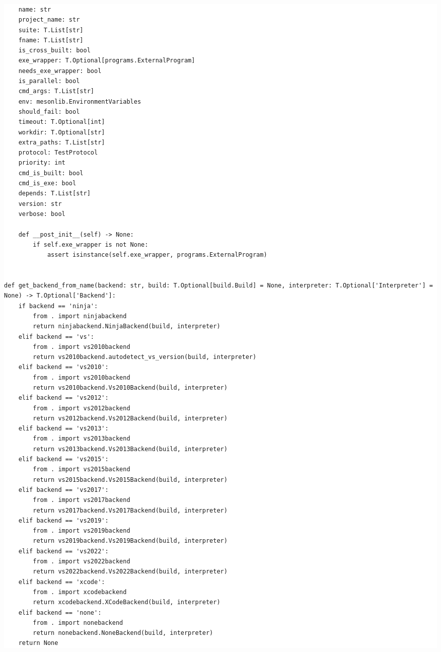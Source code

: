 ```
    name: str
    project_name: str
    suite: T.List[str]
    fname: T.List[str]
    is_cross_built: bool
    exe_wrapper: T.Optional[programs.ExternalProgram]
    needs_exe_wrapper: bool
    is_parallel: bool
    cmd_args: T.List[str]
    env: mesonlib.EnvironmentVariables
    should_fail: bool
    timeout: T.Optional[int]
    workdir: T.Optional[str]
    extra_paths: T.List[str]
    protocol: TestProtocol
    priority: int
    cmd_is_built: bool
    cmd_is_exe: bool
    depends: T.List[str]
    version: str
    verbose: bool

    def __post_init__(self) -> None:
        if self.exe_wrapper is not None:
            assert isinstance(self.exe_wrapper, programs.ExternalProgram)


def get_backend_from_name(backend: str, build: T.Optional[build.Build] = None, interpreter: T.Optional['Interpreter'] = None) -> T.Optional['Backend']:
    if backend == 'ninja':
        from . import ninjabackend
        return ninjabackend.NinjaBackend(build, interpreter)
    elif backend == 'vs':
        from . import vs2010backend
        return vs2010backend.autodetect_vs_version(build, interpreter)
    elif backend == 'vs2010':
        from . import vs2010backend
        return vs2010backend.Vs2010Backend(build, interpreter)
    elif backend == 'vs2012':
        from . import vs2012backend
        return vs2012backend.Vs2012Backend(build, interpreter)
    elif backend == 'vs2013':
        from . import vs2013backend
        return vs2013backend.Vs2013Backend(build, interpreter)
    elif backend == 'vs2015':
        from . import vs2015backend
        return vs2015backend.Vs2015Backend(build, interpreter)
    elif backend == 'vs2017':
        from . import vs2017backend
        return vs2017backend.Vs2017Backend(build, interpreter)
    elif backend == 'vs2019':
        from . import vs2019backend
        return vs2019backend.Vs2019Backend(build, interpreter)
    elif backend == 'vs2022':
        from . import vs2022backend
        return vs2022backend.Vs2022Backend(build, interpreter)
    elif backend == 'xcode':
        from . import xcodebackend
        return xcodebackend.XCodeBackend(build, interpreter)
    elif backend == 'none':
        from . import nonebackend
        return nonebackend.NoneBackend(build, interpreter)
    return None
```
